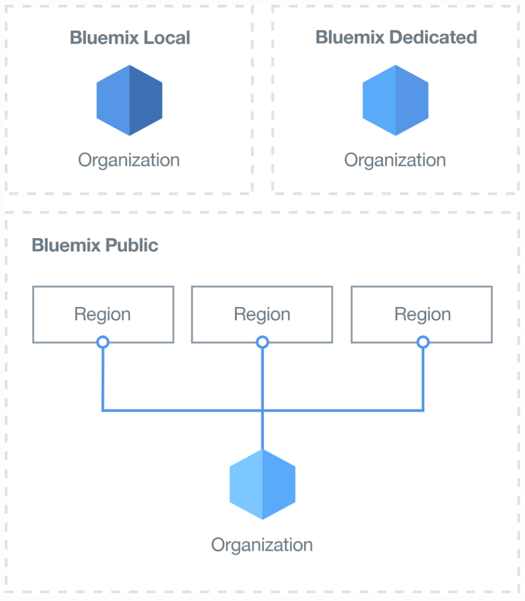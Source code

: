  ![Figura que muestra la arquitectura de organización única en {{site.data.keyword.Bluemix_notm}}](images/singleorg_example.svg "Figure that shows the single-organization architecture in {{site.data.keyword.Bluemix_notm}}")
